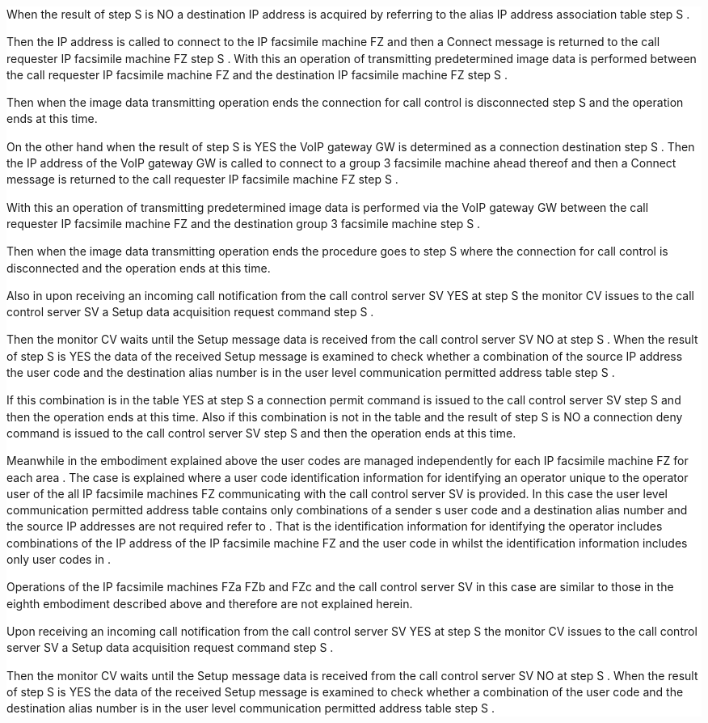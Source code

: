 When the result of step S is NO a destination IP address is acquired by referring to the alias IP address association table step S .

Then the IP address is called to connect to the IP facsimile machine FZ and then a Connect message is returned to the call requester IP facsimile machine FZ step S . With this an operation of transmitting predetermined image data is performed between the call requester IP facsimile machine FZ and the destination IP facsimile machine FZ step S .

Then when the image data transmitting operation ends the connection for call control is disconnected step S and the operation ends at this time.

On the other hand when the result of step S is YES the VoIP gateway GW is determined as a connection destination step S . Then the IP address of the VoIP gateway GW is called to connect to a group 3 facsimile machine ahead thereof and then a Connect message is returned to the call requester IP facsimile machine FZ step S .

With this an operation of transmitting predetermined image data is performed via the VoIP gateway GW between the call requester IP facsimile machine FZ and the destination group 3 facsimile machine step S .

Then when the image data transmitting operation ends the procedure goes to step S where the connection for call control is disconnected and the operation ends at this time.

Also in upon receiving an incoming call notification from the call control server SV YES at step S the monitor CV issues to the call control server SV a Setup data acquisition request command step S .

Then the monitor CV waits until the Setup message data is received from the call control server SV NO at step S . When the result of step S is YES the data of the received Setup message is examined to check whether a combination of the source IP address the user code and the destination alias number is in the user level communication permitted address table step S .

If this combination is in the table YES at step S a connection permit command is issued to the call control server SV step S and then the operation ends at this time. Also if this combination is not in the table and the result of step S is NO a connection deny command is issued to the call control server SV step S and then the operation ends at this time.

Meanwhile in the embodiment explained above the user codes are managed independently for each IP facsimile machine FZ for each area . The case is explained where a user code identification information for identifying an operator unique to the operator user of the all IP facsimile machines FZ communicating with the call control server SV is provided. In this case the user level communication permitted address table contains only combinations of a sender s user code and a destination alias number and the source IP addresses are not required refer to . That is the identification information for identifying the operator includes combinations of the IP address of the IP facsimile machine FZ and the user code in whilst the identification information includes only user codes in .

Operations of the IP facsimile machines FZa FZb and FZc and the call control server SV in this case are similar to those in the eighth embodiment described above and therefore are not explained herein.

Upon receiving an incoming call notification from the call control server SV YES at step S the monitor CV issues to the call control server SV a Setup data acquisition request command step S .

Then the monitor CV waits until the Setup message data is received from the call control server SV NO at step S . When the result of step S is YES the data of the received Setup message is examined to check whether a combination of the user code and the destination alias number is in the user level communication permitted address table step S .
